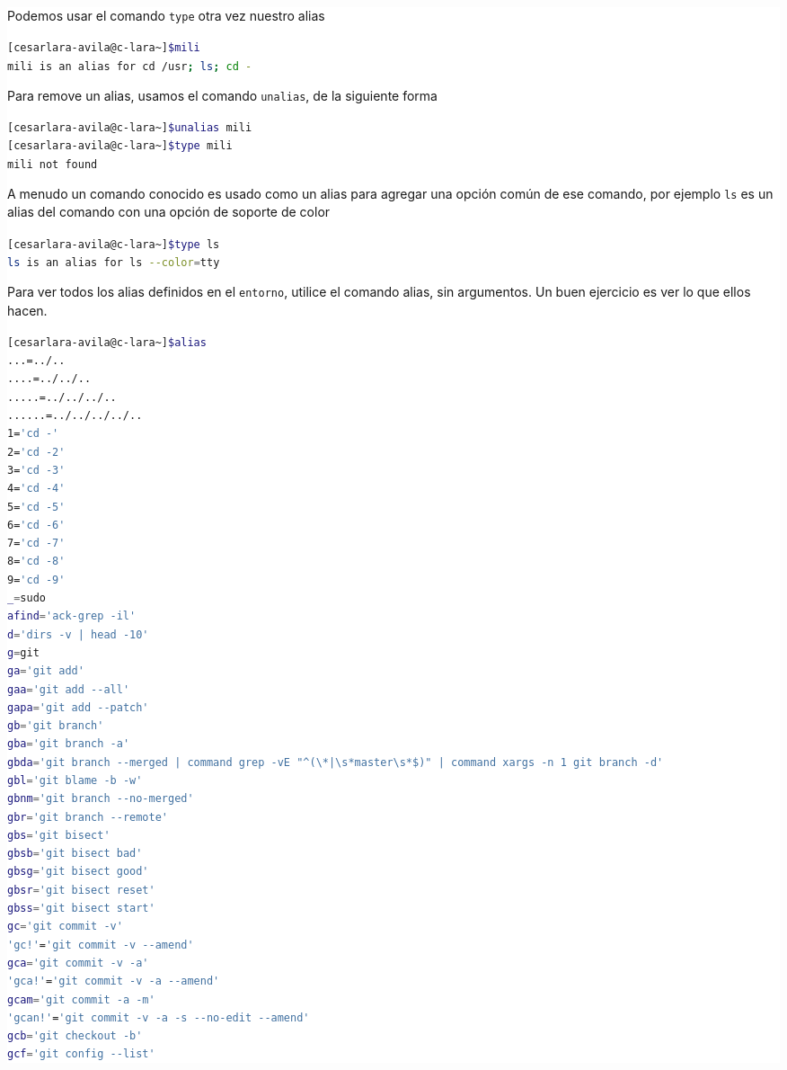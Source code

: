 Podemos usar el comando `type` otra vez nuestro alias

```bash
[cesarlara-avila@c-lara~]$mili
mili is an alias for cd /usr; ls; cd -
```

Para remove un alias, usamos el comando `unalias`, de la siguiente forma

```bash
[cesarlara-avila@c-lara~]$unalias mili
[cesarlara-avila@c-lara~]$type mili
mili not found
```

A menudo un comando conocido es  usado como un alias para agregar una opción común de ese comando, por ejemplo  `ls` es un alias del comando con una opción de  soporte de color

```bash
[cesarlara-avila@c-lara~]$type ls
ls is an alias for ls --color=tty
```

Para ver todos los alias definidos en el `entorno`, utilice el comando alias, sin argumentos. Un buen ejercicio es ver lo que ellos hacen.

```bash
[cesarlara-avila@c-lara~]$alias
...=../..
....=../../..
.....=../../../..
......=../../../../..
1='cd -'
2='cd -2'
3='cd -3'
4='cd -4'
5='cd -5'
6='cd -6'
7='cd -7'
8='cd -8'
9='cd -9'
_=sudo
afind='ack-grep -il'
d='dirs -v | head -10'
g=git
ga='git add'
gaa='git add --all'
gapa='git add --patch'
gb='git branch'
gba='git branch -a'
gbda='git branch --merged | command grep -vE "^(\*|\s*master\s*$)" | command xargs -n 1 git branch -d'
gbl='git blame -b -w'
gbnm='git branch --no-merged'
gbr='git branch --remote'
gbs='git bisect'
gbsb='git bisect bad'
gbsg='git bisect good'
gbsr='git bisect reset'
gbss='git bisect start'
gc='git commit -v'
'gc!'='git commit -v --amend'
gca='git commit -v -a'
'gca!'='git commit -v -a --amend'
gcam='git commit -a -m'
'gcan!'='git commit -v -a -s --no-edit --amend'
gcb='git checkout -b'
gcf='git config --list'
```